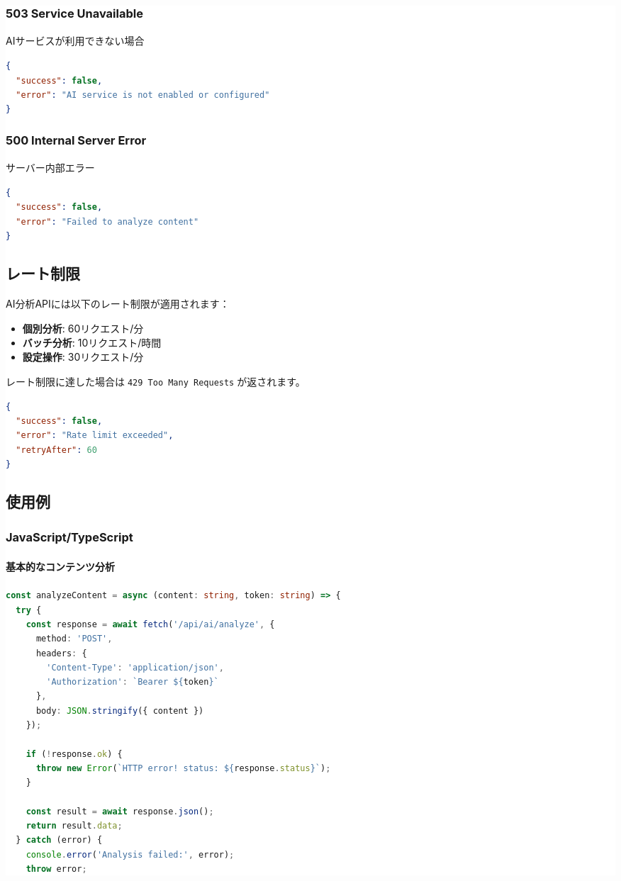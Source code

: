 ### 503 Service Unavailable

AIサービスが利用できない場合

```json
{
  "success": false,
  "error": "AI service is not enabled or configured"
}
```

### 500 Internal Server Error

サーバー内部エラー

```json
{
  "success": false,
  "error": "Failed to analyze content"
}
```

## レート制限

AI分析APIには以下のレート制限が適用されます：

- **個別分析**: 60リクエスト/分
- **バッチ分析**: 10リクエスト/時間
- **設定操作**: 30リクエスト/分

レート制限に達した場合は `429 Too Many Requests` が返されます。

```json
{
  "success": false,
  "error": "Rate limit exceeded",
  "retryAfter": 60
}
```

## 使用例

### JavaScript/TypeScript

#### 基本的なコンテンツ分析

```typescript
const analyzeContent = async (content: string, token: string) => {
  try {
    const response = await fetch('/api/ai/analyze', {
      method: 'POST',
      headers: {
        'Content-Type': 'application/json',
        'Authorization': `Bearer ${token}`
      },
      body: JSON.stringify({ content })
    });

    if (!response.ok) {
      throw new Error(`HTTP error! status: ${response.status}`);
    }

    const result = await response.json();
    return result.data;
  } catch (error) {
    console.error('Analysis failed:', error);
    throw error;
```